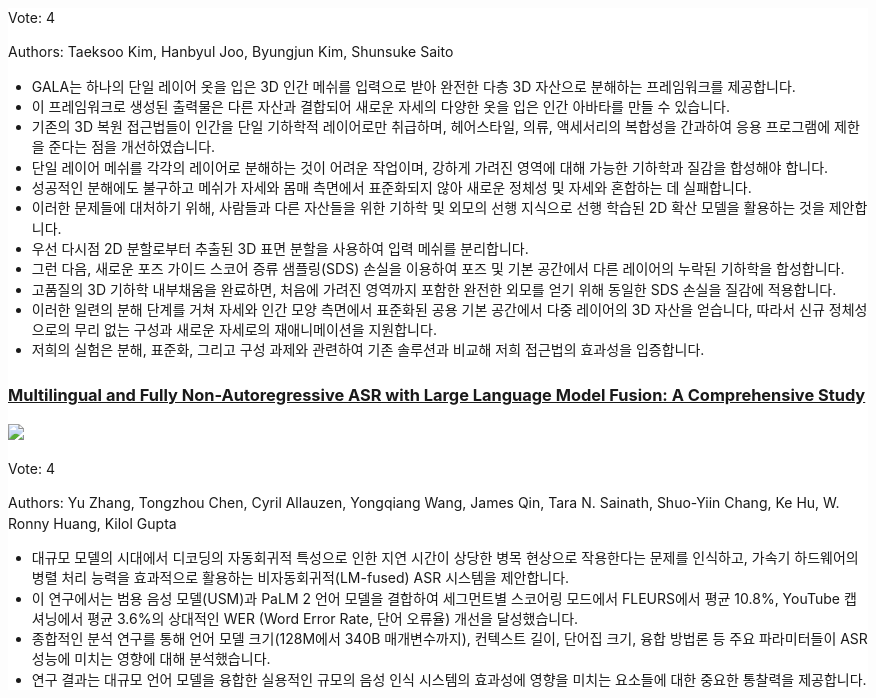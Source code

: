 Vote: 4

Authors: Taeksoo Kim, Hanbyul Joo, Byungjun Kim, Shunsuke Saito

- GALA는 하나의 단일 레이어 옷을 입은 3D 인간 메쉬를 입력으로 받아 완전한 다층 3D 자산으로 분해하는 프레임워크를 제공합니다.
- 이 프레임워크로 생성된 출력물은 다른 자산과 결합되어 새로운 자세의 다양한 옷을 입은 인간 아바타를 만들 수 있습니다.
- 기존의 3D 복원 접근법들이 인간을 단일 기하학적 레이어로만 취급하며, 헤어스타일, 의류, 액세서리의 복합성을 간과하여 응용 프로그램에 제한을 준다는 점을 개선하였습니다.
- 단일 레이어 메쉬를 각각의 레이어로 분해하는 것이 어려운 작업이며, 강하게 가려진 영역에 대해 가능한 기하학과 질감을 합성해야 합니다.
- 성공적인 분해에도 불구하고 메쉬가 자세와 몸매 측면에서 표준화되지 않아 새로운 정체성 및 자세와 혼합하는 데 실패합니다.
- 이러한 문제들에 대처하기 위해, 사람들과 다른 자산들을 위한 기하학 및 외모의 선행 지식으로 선행 학습된 2D 확산 모델을 활용하는 것을 제안합니다.
- 우선 다시점 2D 분할로부터 추출된 3D 표면 분할을 사용하여 입력 메쉬를 분리합니다.
- 그런 다음, 새로운 포즈 가이드 스코어 증류 샘플링(SDS) 손실을 이용하여 포즈 및 기본 공간에서 다른 레이어의 누락된 기하학을 합성합니다.
- 고품질의 3D 기하학 내부채움을 완료하면, 처음에 가려진 영역까지 포함한 완전한 외모를 얻기 위해 동일한 SDS 손실을 질감에 적용합니다.
- 이러한 일련의 분해 단계를 거쳐 자세와 인간 모양 측면에서 표준화된 공용 기본 공간에서 다중 레이어의 3D 자산을 얻습니다, 따라서 신규 정체성으로의 무리 없는 구성과 새로운 자세로의 재애니메이션을 지원합니다.
- 저희의 실험은 분해, 표준화, 그리고 구성 과제와 관련하여 기존 솔루션과 비교해 저희 접근법의 효과성을 입증합니다.

### [Multilingual and Fully Non-Autoregressive ASR with Large Language Model Fusion: A Comprehensive Study](https://arxiv.org/abs/2401.12789)

![](https://cdn-uploads.huggingface.co/production/uploads/60f1abe7544c2adfd699860c/U--QsL0sBcKSZ9Vj0Zb6r.png)

Vote: 4

Authors: Yu Zhang, Tongzhou Chen, Cyril Allauzen, Yongqiang Wang, James Qin, Tara N. Sainath, Shuo-Yiin Chang, Ke Hu, W. Ronny Huang, Kilol Gupta

- 대규모 모델의 시대에서 디코딩의 자동회귀적 특성으로 인한 지연 시간이 상당한 병목 현상으로 작용한다는 문제를 인식하고, 가속기 하드웨어의 병렬 처리 능력을 효과적으로 활용하는 비자동회귀적(LM-fused) ASR 시스템을 제안합니다.
- 이 연구에서는 범용 음성 모델(USM)과 PaLM 2 언어 모델을 결합하여 세그먼트별 스코어링 모드에서 FLEURS에서 평균 10.8%, YouTube 캡셔닝에서 평균 3.6%의 상대적인 WER (Word Error Rate, 단어 오류율) 개선을 달성했습니다.
- 종합적인 분석 연구를 통해 언어 모델 크기(128M에서 340B 매개변수까지), 컨텍스트 길이, 단어집 크기, 융합 방법론 등 주요 파라미터들이 ASR 성능에 미치는 영향에 대해 분석했습니다.
- 연구 결과는 대규모 언어 모델을 융합한 실용적인 규모의 음성 인식 시스템의 효과성에 영향을 미치는 요소들에 대한 중요한 통찰력을 제공합니다.

